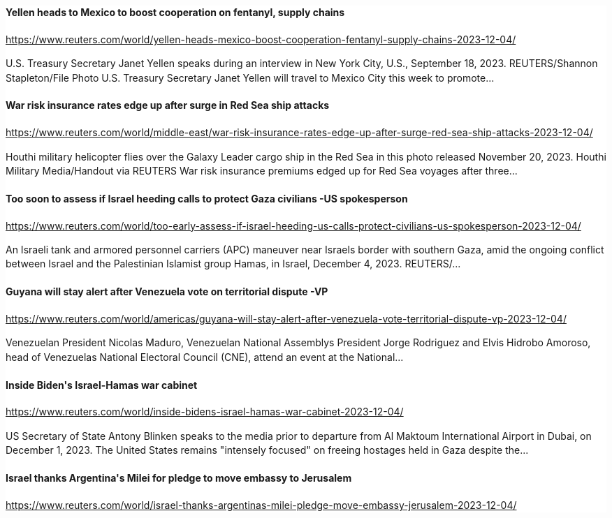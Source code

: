 #### Yellen heads to Mexico to boost cooperation on fentanyl, supply chains

https://www.reuters.com/world/yellen-heads-mexico-boost-cooperation-fentanyl-supply-chains-2023-12-04/

U.S. Treasury Secretary Janet Yellen speaks during an interview in New
York City, U.S., September 18, 2023. REUTERS/Shannon Stapleton/File
Photo U.S. Treasury Secretary Janet Yellen will travel to Mexico City
this week to promote\...

#### War risk insurance rates edge up after surge in Red Sea ship attacks

https://www.reuters.com/world/middle-east/war-risk-insurance-rates-edge-up-after-surge-red-sea-ship-attacks-2023-12-04/

Houthi military helicopter flies over the Galaxy Leader cargo ship in
the Red Sea in this photo released November 20, 2023. Houthi Military
Media/Handout via REUTERS War risk insurance premiums edged up for Red
Sea voyages after three\...

#### Too soon to assess if Israel heeding calls to protect Gaza civilians -US spokesperson

https://www.reuters.com/world/too-early-assess-if-israel-heeding-us-calls-protect-civilians-us-spokesperson-2023-12-04/

An Israeli tank and armored personnel carriers (APC) maneuver near
Israels border with southern Gaza, amid the ongoing conflict between
Israel and the Palestinian Islamist group Hamas, in Israel, December 4,
2023. REUTERS/\...

#### Guyana will stay alert after Venezuela vote on territorial dispute -VP

https://www.reuters.com/world/americas/guyana-will-stay-alert-after-venezuela-vote-territorial-dispute-vp-2023-12-04/

Venezuelan President Nicolas Maduro, Venezuelan National Assemblys
President Jorge Rodriguez and Elvis Hidrobo Amoroso, head of Venezuelas
National Electoral Council (CNE), attend an event at the National\...

#### Inside Biden's Israel-Hamas war cabinet

https://www.reuters.com/world/inside-bidens-israel-hamas-war-cabinet-2023-12-04/

US Secretary of State Antony Blinken speaks to the media prior to
departure from Al Maktoum International Airport in Dubai, on December 1,
2023. The United States remains \"intensely focused\" on freeing
hostages held in Gaza despite the\...

#### Israel thanks Argentina's Milei for pledge to move embassy to Jerusalem

https://www.reuters.com/world/israel-thanks-argentinas-milei-pledge-move-embassy-jerusalem-2023-12-04/
